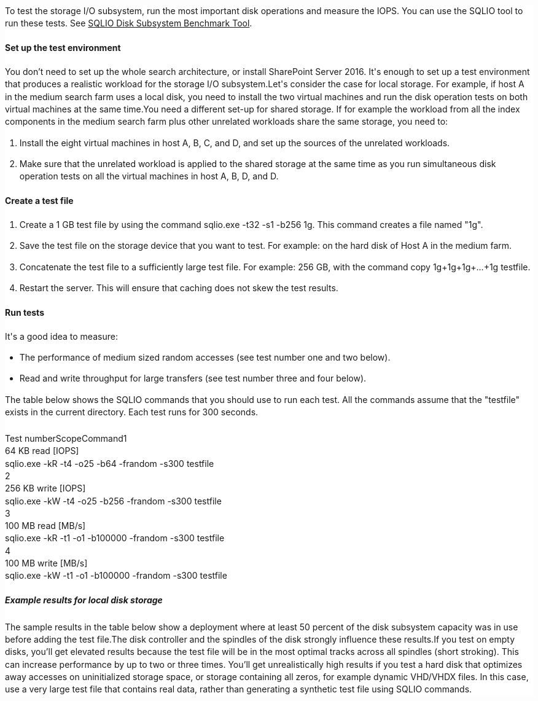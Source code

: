 To test the storage I/O subsystem, run the most important disk operations and measure the IOPS. You can use the SQLIO tool to run these tests. See  [SQLIO Disk Subsystem Benchmark Tool](https://www.microsoft.com/downloads/details.aspx?familyid=9a8b005b-84e4-4f24-8d65-cb53442d9e19).
#### Set up the test environment
<a name="BKMK_SetTestEnvironment"> </a>

You don’t need to set up the whole search architecture, or install SharePoint Server 2016. It's enough to set up a test environment that produces a realistic workload for the storage I/O subsystem.Let's consider the case for local storage. For example, if host A in the medium search farm uses a local disk, you need to install the two virtual machines and run the disk operation tests on both virtual machines at the same time.You need a different set-up for shared storage. If for example the workload from all the index components in the medium search farm plus other unrelated workloads share the same storage, you need to:
1. Install the eight virtual machines in host A, B, C, and D, and set up the sources of the unrelated workloads.
    
  
2. Make sure that the unrelated workload is applied to the shared storage at the same time as you run simultaneous disk operation tests on all the virtual machines in host A, B, D, and D.
    
  

#### Create a test file
<a name="BKMK_CreateTestFile"> </a>


1. Create a 1 GB test file by using the command sqlio.exe -t32 -s1 -b256 1g. This command creates a file named "1g".
    
  
2. Save the test file on the storage device that you want to test. For example: on the hard disk of Host A in the medium farm.
    
  
3. Concatenate the test file to a sufficiently large test file. For example: 256 GB, with the command copy 1g+1g+1g+...+1g testfile.
    
  
4. Restart the server. This will ensure that caching does not skew the test results.
    
  

#### Run tests
<a name="BKMK_CreateTestFile"> </a>

It's a good idea to measure:
- The performance of medium sized random accesses (see test number one and two below).
    
  
- Read and write throughput for large transfers (see test number three and four below).
    
  
The table below shows the SQLIO commands that you should use to run each test. All the commands assume that the "testfile" exists in the current directory. Each test runs for 300 seconds.
### 

Test numberScopeCommand1  <br/> 64 KB read [IOPS]  <br/> sqlio.exe -kR -t4 -o25 -b64 -frandom -s300 testfile  <br/> 2  <br/> 256 KB write [IOPS]  <br/> sqlio.exe -kW -t4 -o25 -b256 -frandom -s300 testfile <br/> 3  <br/> 100 MB read [MB/s]  <br/> sqlio.exe -kR -t1 -o1 -b100000 -frandom -s300 testfile  <br/> 4  <br/> 100 MB write [MB/s]  <br/> sqlio.exe -kW -t1 -o1 -b100000 -frandom -s300 testfile <br/> 
##### Example results for local disk storage
The sample results in the table below show a deployment where at least 50 percent of the disk subsystem capacity was in use before adding the test file.The disk controller and the spindles of the disk strongly influence these results.If you test on empty disks, you’ll get elevated results because the test file will be in the most optimal tracks across all spindles (short stroking). This can increase performance by up to two or three times. You’ll get unrealistically high results if you test a hard disk that optimizes away accesses on uninitialized storage space, or storage containing all zeros, for example dynamic VHD/VHDX files. In this case, use a very large test file that contains real data, rather than generating a synthetic test file using SQLIO commands.
### 
